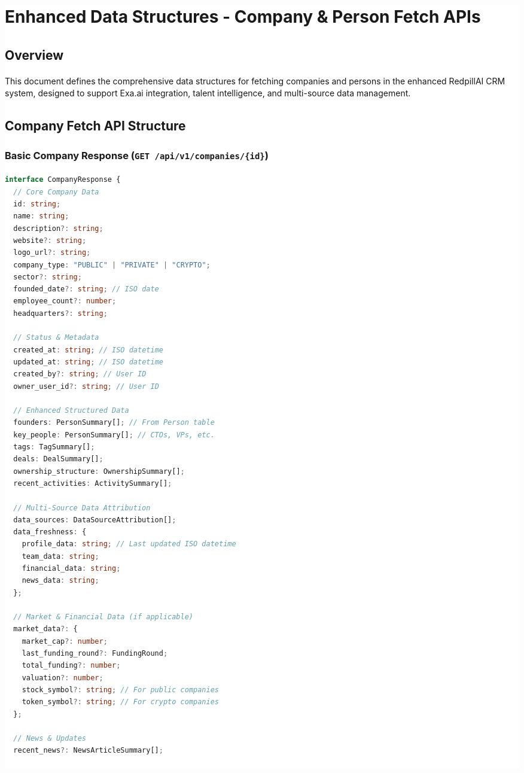 # Enhanced Data Structures - Company & Person Fetch APIs

## Overview
This document defines the comprehensive data structures for fetching companies and persons in the enhanced RedpillAI CRM system, designed to support Exa.ai integration, talent intelligence, and multi-source data management.

## Company Fetch API Structure

### Basic Company Response (`GET /api/v1/companies/{id}`)

```typescript
interface CompanyResponse {
  // Core Company Data
  id: string;
  name: string;
  description?: string;
  website?: string;
  logo_url?: string;
  company_type: "PUBLIC" | "PRIVATE" | "CRYPTO";
  sector?: string;
  founded_date?: string; // ISO date
  employee_count?: number;
  headquarters?: string;
  
  // Status & Metadata
  created_at: string; // ISO datetime
  updated_at: string; // ISO datetime
  created_by?: string; // User ID
  owner_user_id?: string; // User ID
  
  // Enhanced Structured Data
  founders: PersonSummary[]; // From Person table
  key_people: PersonSummary[]; // CTOs, VPs, etc.
  tags: TagSummary[];
  deals: DealSummary[];
  ownership_structure: OwnershipSummary[];
  recent_activities: ActivitySummary[];
  
  // Multi-Source Data Attribution
  data_sources: DataSourceAttribution[];
  data_freshness: {
    profile_data: string; // Last updated ISO datetime
    team_data: string;
    financial_data: string;
    news_data: string;
  };
  
  // Market & Financial Data (if applicable)
  market_data?: {
    market_cap?: number;
    last_funding_round?: FundingRound;
    total_funding?: number;
    valuation?: number;
    stock_symbol?: string; // For public companies
    token_symbol?: string; // For crypto companies
  };
  
  // News & Updates
  recent_news?: NewsArticleSummary[];
  
```